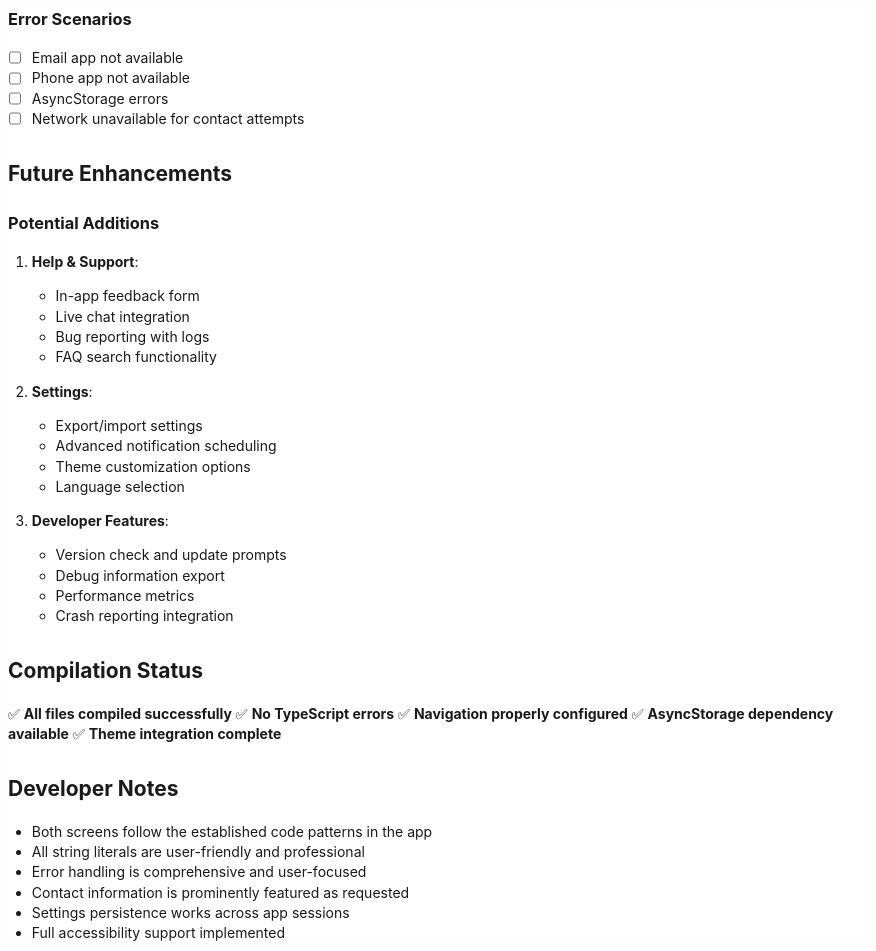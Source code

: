 ### Error Scenarios

- [ ] Email app not available
- [ ] Phone app not available
- [ ] AsyncStorage errors
- [ ] Network unavailable for contact attempts

## Future Enhancements

### Potential Additions

1. **Help & Support**:

   - In-app feedback form
   - Live chat integration
   - Bug reporting with logs
   - FAQ search functionality

2. **Settings**:

   - Export/import settings
   - Advanced notification scheduling
   - Theme customization options
   - Language selection

3. **Developer Features**:
   - Version check and update prompts
   - Debug information export
   - Performance metrics
   - Crash reporting integration

## Compilation Status

✅ **All files compiled successfully**
✅ **No TypeScript errors**
✅ **Navigation properly configured**
✅ **AsyncStorage dependency available**
✅ **Theme integration complete**

## Developer Notes

- Both screens follow the established code patterns in the app
- All string literals are user-friendly and professional
- Error handling is comprehensive and user-focused
- Contact information is prominently featured as requested
- Settings persistence works across app sessions
- Full accessibility support implemented
